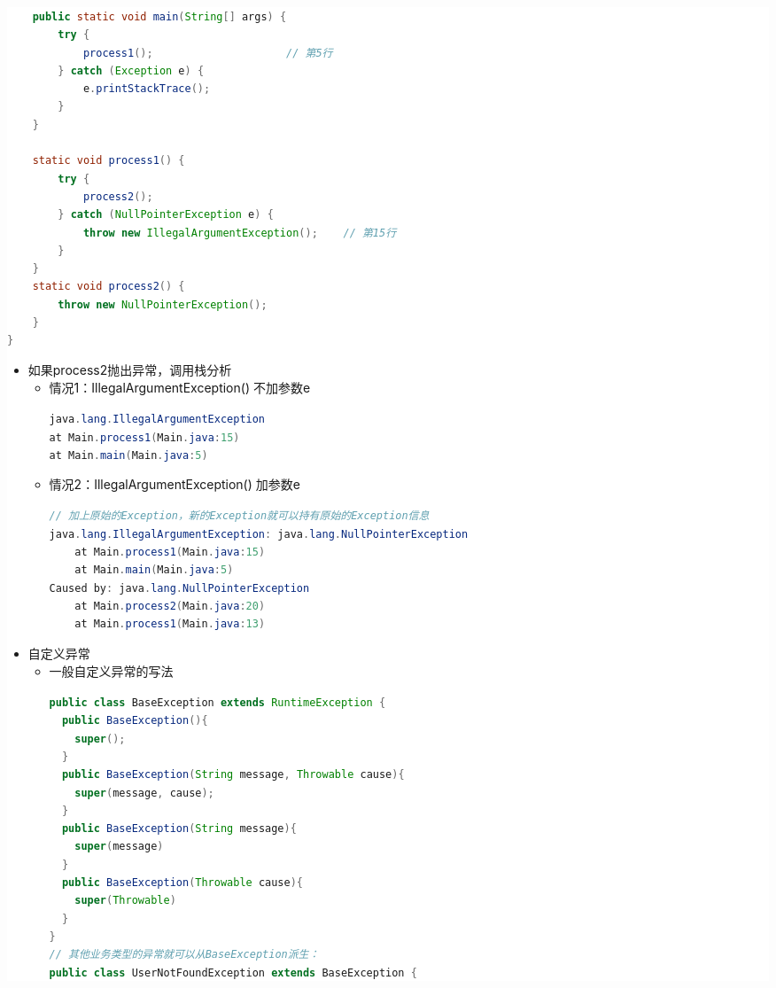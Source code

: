  ```java
      public static void main(String[] args) {
          try {
              process1();                     // 第5行
          } catch (Exception e) {
              e.printStackTrace();
          }
      }

      static void process1() {
          try {
              process2();
          } catch (NullPointerException e) {
              throw new IllegalArgumentException();    // 第15行
          }
      }
      static void process2() {
          throw new NullPointerException();
      }
  }
  ```
  - 如果process2抛出异常，调用栈分析
    - 情况1：IllegalArgumentException() 不加参数e
      ```java
      java.lang.IllegalArgumentException
      at Main.process1(Main.java:15)
      at Main.main(Main.java:5)
      ```
    - 情况2：IllegalArgumentException() 加参数e
      ```java
      // 加上原始的Exception，新的Exception就可以持有原始的Exception信息
      java.lang.IllegalArgumentException: java.lang.NullPointerException
          at Main.process1(Main.java:15)
          at Main.main(Main.java:5)
      Caused by: java.lang.NullPointerException
          at Main.process2(Main.java:20)
          at Main.process1(Main.java:13)
      ``` 
- 自定义异常
  - 一般自定义异常的写法
    ```java
    public class BaseException extends RuntimeException {
      public BaseException(){
        super();
      }
      public BaseException(String message, Throwable cause){
        super(message, cause);
      }
      public BaseException(String message){
        super(message)
      }
      public BaseException(Throwable cause){
        super(Throwable)
      }
    }
    // 其他业务类型的异常就可以从BaseException派生：
    public class UserNotFoundException extends BaseException {
